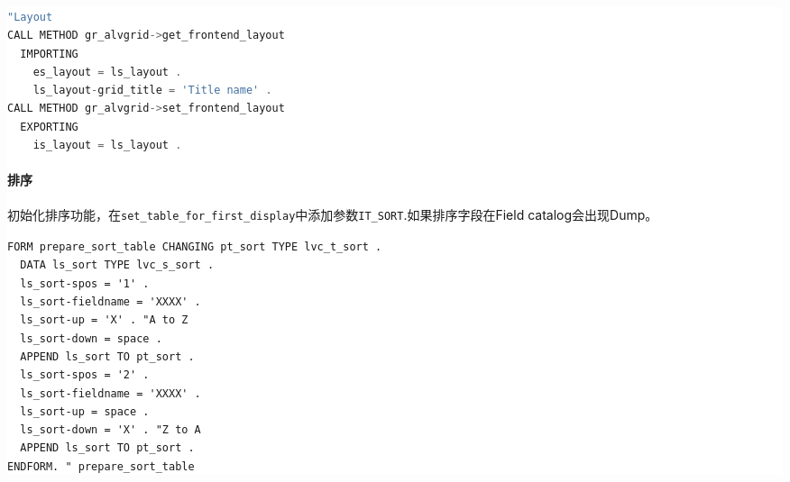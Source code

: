 ```js
"Layout
CALL METHOD gr_alvgrid->get_frontend_layout
  IMPORTING
    es_layout = ls_layout .
    ls_layout-grid_title = 'Title name' .
CALL METHOD gr_alvgrid->set_frontend_layout
  EXPORTING
    is_layout = ls_layout .
```



#### 排序

​	初始化排序功能，在`set_table_for_first_display`中添加参数`IT_SORT`.如果排序字段在Field catalog会出现Dump。

```JS
FORM prepare_sort_table CHANGING pt_sort TYPE lvc_t_sort .
  DATA ls_sort TYPE lvc_s_sort .
  ls_sort-spos = '1' .
  ls_sort-fieldname = 'XXXX' .
  ls_sort-up = 'X' . "A to Z
  ls_sort-down = space .
  APPEND ls_sort TO pt_sort .
  ls_sort-spos = '2' .
  ls_sort-fieldname = 'XXXX' .
  ls_sort-up = space .
  ls_sort-down = 'X' . "Z to A
  APPEND ls_sort TO pt_sort .
ENDFORM. " prepare_sort_table
```

